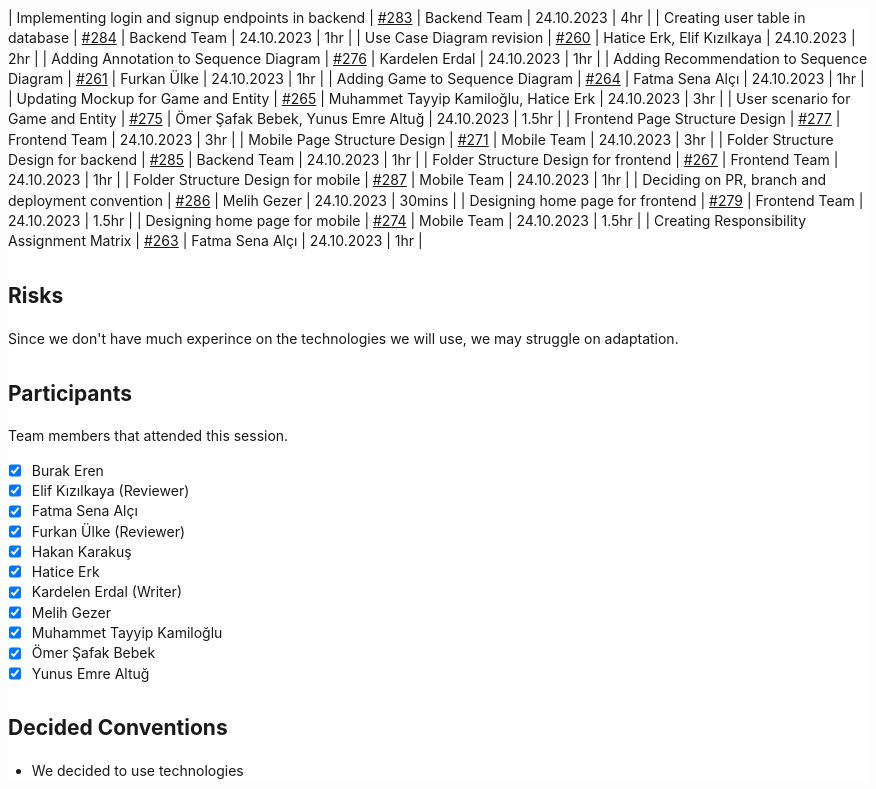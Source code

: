 | Implementing login and signup endpoints in backend | [#283](https://github.com/bounswe/bounswe2023group7/issues/283) | Backend Team | 24.10.2023 | 4hr |
| Creating user table in database | [#284](https://github.com/bounswe/bounswe2023group7/issues/284) | Backend Team | 24.10.2023 | 1hr |
| Use Case Diagram revision | [#260](https://github.com/bounswe/bounswe2023group7/issues/260) | Hatice Erk, Elif Kızılkaya | 24.10.2023 | 2hr |
| Adding Annotation to Sequence Diagram | [#276](https://github.com/bounswe/bounswe2023group7/issues/276) | Kardelen Erdal | 24.10.2023 | 1hr |
| Adding Recommendation to Sequence Diagram | [#261](https://github.com/bounswe/bounswe2023group7/issues/261) | Furkan Ülke | 24.10.2023 | 1hr |
| Adding Game to Sequence Diagram | [#264](https://github.com/bounswe/bounswe2023group7/issues/264) | Fatma Sena Alçı | 24.10.2023 | 1hr |
| Updating Mockup for Game and Entity | [#265](https://github.com/bounswe/bounswe2023group7/issues/265) | Muhammet Tayyip Kamiloğlu, Hatice Erk | 24.10.2023 | 3hr |
| User scenario for Game and Entity | [#275](https://github.com/bounswe/bounswe2023group7/issues/275) | Ömer Şafak Bebek, Yunus Emre Altuğ | 24.10.2023 | 1.5hr |
| Frontend Page Structure Design | [#277](https://github.com/bounswe/bounswe2023group7/issues/277) | Frontend Team | 24.10.2023 | 3hr |
| Mobile Page Structure Design | [#271](https://github.com/bounswe/bounswe2023group7/issues/271) | Mobile Team | 24.10.2023 | 3hr |
| Folder Structure Design for backend | [#285](https://github.com/bounswe/bounswe2023group7/issues/285) | Backend Team | 24.10.2023 | 1hr |
| Folder Structure Design for frontend | [#267](https://github.com/bounswe/bounswe2023group7/issues/267) | Frontend Team | 24.10.2023 | 1hr |
| Folder Structure Design for mobile | [#287](https://github.com/bounswe/bounswe2023group7/issues/287) | Mobile Team | 24.10.2023 | 1hr |
| Deciding on PR, branch and deployment convention | [#286](https://github.com/bounswe/bounswe2023group7/issues/286) | Melih Gezer | 24.10.2023 | 30mins |
| Designing home page for frontend | [#279](https://github.com/bounswe/bounswe2023group7/issues/279) | Frontend Team | 24.10.2023 | 1.5hr |
| Designing home page for mobile | [#274](https://github.com/bounswe/bounswe2023group7/issues/274) | Mobile Team | 24.10.2023 | 1.5hr |
| Creating Responsibility Assignment Matrix | [#263](https://github.com/bounswe/bounswe2023group7/issues/263) | Fatma Sena Alçı | 24.10.2023 | 1hr |


## Risks
Since we don't have much experince on the technologies we will use, we may struggle on adaptation.

## Participants
Team members that attended this session.
- [x] Burak Eren
- [x] Elif Kızılkaya (Reviewer)
- [x] Fatma Sena Alçı
- [x] Furkan Ülke (Reviewer)
- [x] Hakan Karakuş
- [x] Hatice Erk 
- [x] Kardelen Erdal (Writer)
- [x] Melih Gezer
- [x] Muhammet Tayyip Kamiloğlu
- [x] Ömer Şafak Bebek
- [x] Yunus Emre Altuğ

## Decided Conventions
- We decided to use technologies
